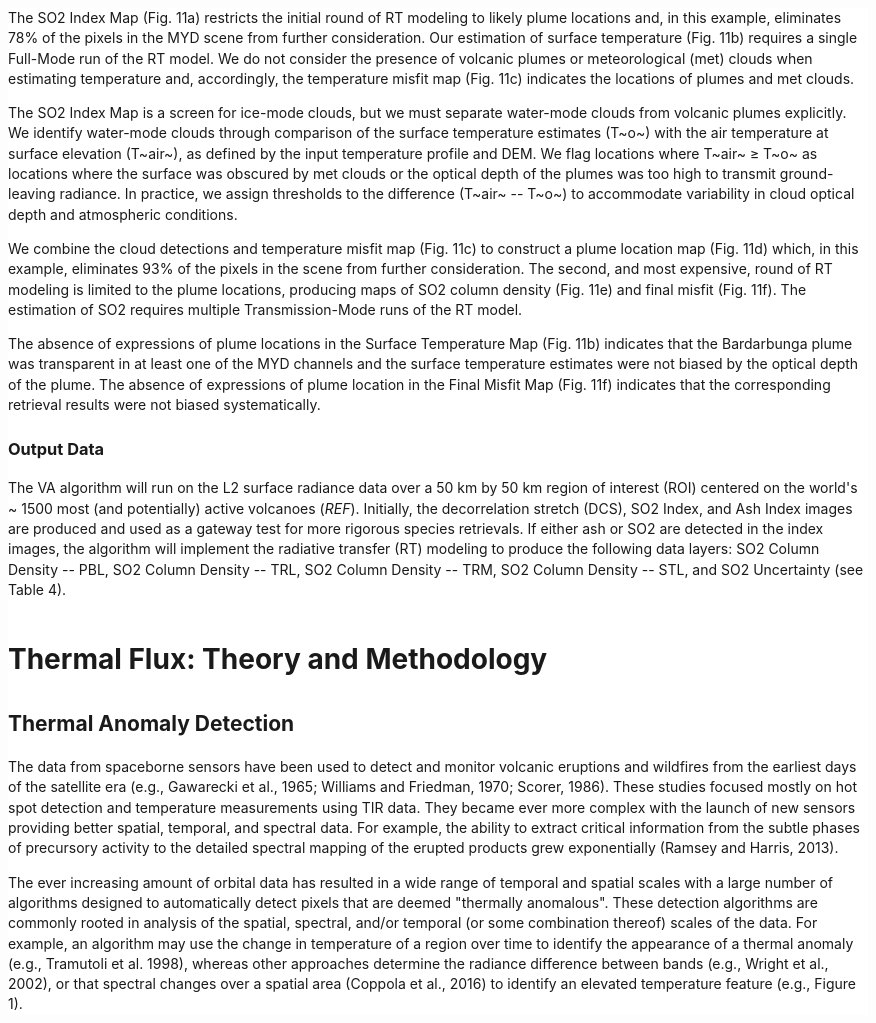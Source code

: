The SO2 Index Map (Fig. 11a) restricts the initial round of RT modeling to likely plume locations and, in this example, eliminates 78% of the pixels in the MYD scene from further consideration. Our estimation of surface temperature (Fig. 11b) requires a single Full-Mode run of the RT model. We do not consider the presence of volcanic plumes or meteorological (met) clouds when estimating temperature and, accordingly, the temperature misfit map (Fig. 11c) indicates the locations of plumes and met clouds.

The SO2 Index Map is a screen for ice-mode clouds, but we must separate water-mode clouds from volcanic plumes explicitly. We identify water-mode clouds through comparison of the surface temperature estimates (T~o~) with the air temperature at surface elevation (T~air~), as defined by the input temperature profile and DEM. We flag locations where T~air~ ≥ T~o~ as locations where the surface was obscured by met clouds or the optical depth of the plumes was too high to transmit ground-leaving radiance. In practice, we assign thresholds to the difference (T~air~ -- T~o~) to accommodate variability in cloud optical depth and atmospheric conditions.

We combine the cloud detections and temperature misfit map (Fig. 11c) to construct a plume location map (Fig. 11d) which, in this example, eliminates 93% of the pixels in the scene from further consideration. The second, and most expensive, round of RT modeling is limited to the plume locations, producing maps of SO2 column density (Fig. 11e) and final misfit (Fig. 11f). The estimation of SO2 requires multiple Transmission-Mode runs of the RT model.

The absence of expressions of plume locations in the Surface Temperature Map (Fig. 11b) indicates that the Bardarbunga plume was transparent in at least one of the MYD channels and the surface temperature estimates were not biased by the optical depth of the plume. The absence of expressions of plume location in the Final Misfit Map (Fig. 11f) indicates that the corresponding retrieval results were not biased systematically.

### Output Data 

The VA algorithm will run on the L2 surface radiance data over a 50 km by 50 km region of interest (ROI) centered on the world's \~ 1500 most (and potentially) active volcanoes (*REF*). Initially, the decorrelation stretch (DCS), SO2 Index, and Ash Index images are produced and used as a gateway test for more rigorous species retrievals. If either ash or SO2 are detected in the index images, the algorithm will implement the radiative transfer (RT) modeling to produce the following data layers: SO2 Column Density -- PBL, SO2 Column Density -- TRL, SO2 Column Density -- TRM, SO2 Column Density -- STL, and SO2 Uncertainty (see Table 4).

# Thermal Flux: Theory and Methodology

## Thermal Anomaly Detection

The data from spaceborne sensors have been used to detect and monitor volcanic eruptions and wildfires from the earliest days of the satellite era (e.g., Gawarecki et al., 1965; Williams and Friedman, 1970; Scorer, 1986). These studies focused mostly on hot spot detection and temperature measurements using TIR data. They became ever more complex with the launch of new sensors providing better spatial, temporal, and spectral data. For example, the ability to extract critical information from the subtle phases of precursory activity to the detailed spectral mapping of the erupted products grew exponentially (Ramsey and Harris, 2013).

The ever increasing amount of orbital data has resulted in a wide range of temporal and spatial scales with a large number of algorithms designed to automatically detect pixels that are deemed "thermally anomalous". These detection algorithms are commonly rooted in analysis of the spatial, spectral, and/or temporal (or some combination thereof) scales of the data. For example, an algorithm may use the change in temperature of a region over time to identify the appearance of a thermal anomaly (e.g., Tramutoli et al. 1998), whereas other approaches determine the radiance difference between bands (e.g., Wright et al., 2002), or that spectral changes over a spatial area (Coppola et al., 2016) to identify an elevated temperature feature (e.g., Figure 1).
